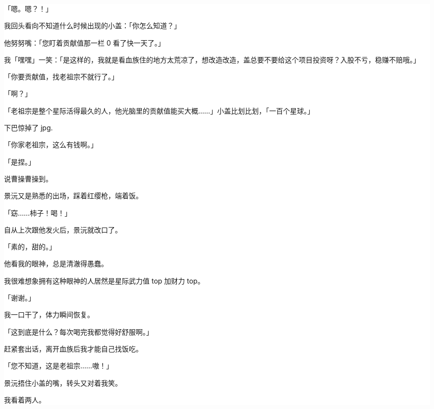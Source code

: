
「嗯。嗯？！」


我回头看向不知道什么时候出现的小盖：「你怎么知道？」


他努努嘴：「您盯着贡献值那一栏 0 看了快一天了。」


我「嘿嘿」一笑：「是这样的，我就是看血族住的地方太荒凉了，想改造改造，盖总要不要给这个项目投资呀？入股不亏，稳赚不赔哦。」


「你要贡献值，找老祖宗不就行了。」


「啊？」


「老祖宗是整个星际活得最久的人，他光脑里的贡献值能买大概……」小盖比划比划，「一百个星球。」


下巴惊掉了 jpg.


「你家老祖宗，这么有钱啊。」


「是捏。」


说曹操曹操到。


景沅又是熟悉的出场，踩着红缨枪，端着饭。


「窈……柿子！喝！」


自从上次跟他发火后，景沅就改口了。


「素的，甜的。」


他看我的眼神，总是清澈得愚蠢。


我很难想象拥有这种眼神的人居然是星际武力值 top 加财力 top。


「谢谢。」


我一口干了，体力瞬间恢复。


「这到底是什么？每次喝完我都觉得好舒服啊。」


赶紧套出话，离开血族后我才能自己找饭吃。


「您不知道，这是老祖宗……嗷！」


景沅捂住小盖的嘴，转头又对着我笑。


我看着两人。


